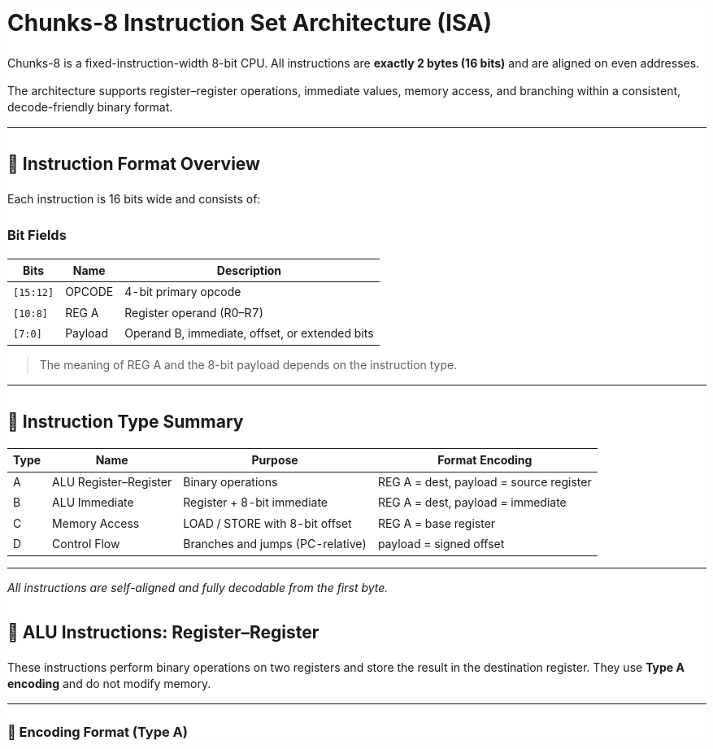 # Chunks-8 Instruction Set Architecture (ISA)

Chunks-8 is a fixed-instruction-width 8-bit CPU. All instructions are **exactly 2 bytes (16 bits)** and are aligned on even addresses.

The architecture supports register–register operations, immediate values, memory access, and branching within a consistent, decode-friendly binary format.

---

## 🧠 Instruction Format Overview

Each instruction is 16 bits wide and consists of:


### Bit Fields

| Bits      | Name     | Description                                       |
|-----------|----------|---------------------------------------------------|
| `[15:12]` | OPCODE   | 4-bit primary opcode       |
| `[10:8]`  | REG A    | Register operand (R0–R7)                          |
| `[7:0]`   | Payload  | Operand B, immediate, offset, or extended bits    |

> The meaning of REG A and the 8-bit payload depends on the instruction type.

---

## 🔢 Instruction Type Summary

| Type | Name                 | Purpose                          | Format Encoding                         |
|------|----------------------|----------------------------------|-----------------------------------------|
| A    | ALU Register–Register| Binary operations                | REG A = dest, payload = source register |
| B    | ALU Immediate        | Register + 8-bit immediate       | REG A = dest, payload = immediate       |
| C    | Memory Access        | LOAD / STORE with 8-bit offset   | REG A = base register                   |
| D    | Control Flow         | Branches and jumps (PC-relative) | payload = signed offset                 |

---

*All instructions are self-aligned and fully decodable from the first byte.*

## 🔧 ALU Instructions: Register–Register

These instructions perform binary operations on two registers and store the result in the destination register. They use **Type A encoding** and do not modify memory.

---

### 🧩 Encoding Format (Type A)
